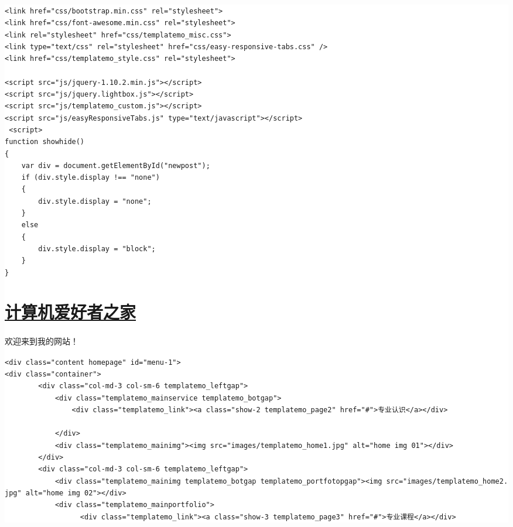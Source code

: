 <!DOCTYPE html>
  <head>
    <title>Matrix - Free HTML5 Template</title>
    <meta name="description" content="" />
    <meta name="author" content="templatemo">
    <meta charset="UTF-8">
    <meta name="viewport" content="width=device-width, initial-scale=1.0">
    
    <link href="css/bootstrap.min.css" rel="stylesheet">
    <link href="css/font-awesome.min.css" rel="stylesheet">
    <link rel="stylesheet" href="css/templatemo_misc.css">
   	<link type="text/css" rel="stylesheet" href="css/easy-responsive-tabs.css" />
    <link href="css/templatemo_style.css" rel="stylesheet"> 
        
	<script src="js/jquery-1.10.2.min.js"></script> 
	<script src="js/jquery.lightbox.js"></script>
	<script src="js/templatemo_custom.js"></script>
    <script src="js/easyResponsiveTabs.js" type="text/javascript"></script>  
     <script>
    function showhide()
    {
        var div = document.getElementById("newpost");
		if (div.style.display !== "none") 
		{
			div.style.display = "none";
		}
		else 
		{
			div.style.display = "block";
		}
    }
  </script>
  </head>
  <body>
    	<!-- logo start -->
    <div class="logocontainer">
    	<div class="row">
        	<h1><a href="#">计算机爱好者之家</a></h1>
            <div class="clear"></div>
            <div class="templatemo_smalltitle">欢迎来到我的网站！</div>
       </div>
    </div>
    <!-- logo end -->    
   <div id="menu-container" class="main_menu">
   
    <div class="content homepage" id="menu-1">
  	<div class="container">
          	<div class="col-md-3 col-sm-6 templatemo_leftgap">
            	<div class="templatemo_mainservice templatemo_botgap">
                	<div class="templatemo_link"><a class="show-2 templatemo_page2" href="#">专业认识</a></div>
                	
                </div>
                <div class="templatemo_mainimg"><img src="images/templatemo_home1.jpg" alt="home img 01"></div>
            </div>
            <div class="col-md-3 col-sm-6 templatemo_leftgap">
            	<div class="templatemo_mainimg templatemo_botgap templatemo_portfotopgap"><img src="images/templatemo_home2.jpg" alt="home img 02"></div>
                <div class="templatemo_mainportfolio">
                      <div class="templatemo_link"><a class="show-3 templatemo_page3" href="#">专业课程</a></div>
                	                   